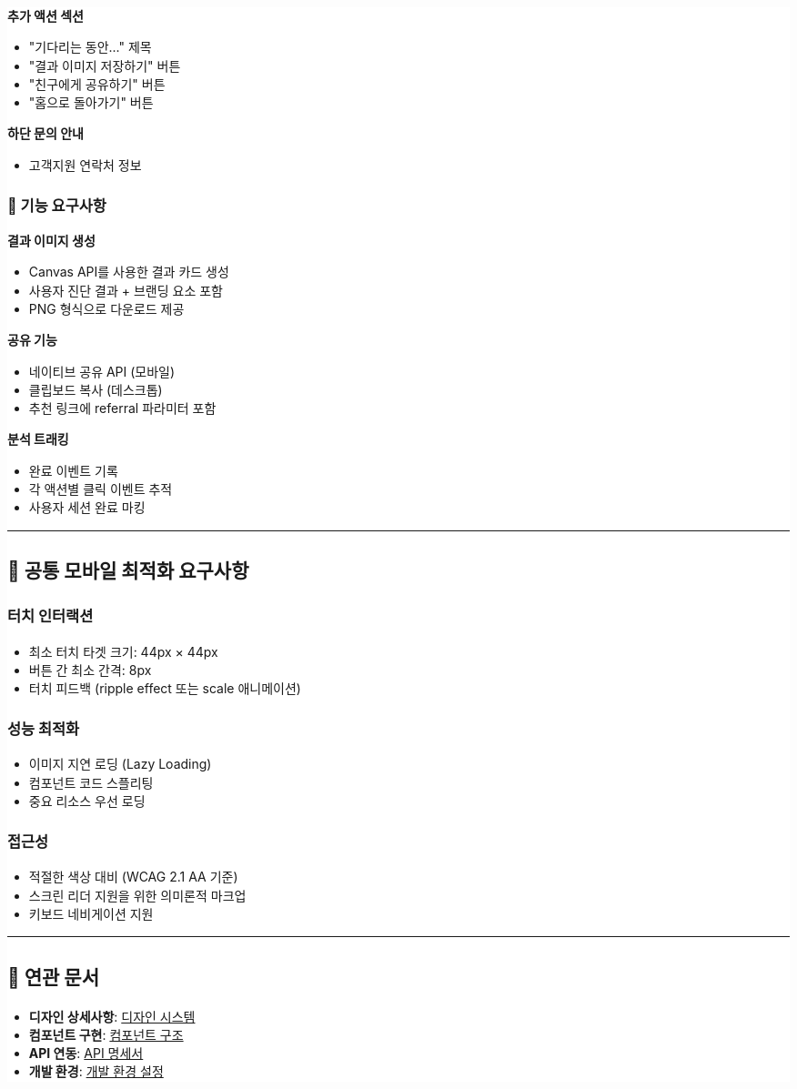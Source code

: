 **추가 액션 섹션**
- "기다리는 동안..." 제목
- "결과 이미지 저장하기" 버튼
- "친구에게 공유하기" 버튼
- "홈으로 돌아가기" 버튼

**하단 문의 안내**
- 고객지원 연락처 정보

### 🔧 기능 요구사항

**결과 이미지 생성**
- Canvas API를 사용한 결과 카드 생성
- 사용자 진단 결과 + 브랜딩 요소 포함
- PNG 형식으로 다운로드 제공

**공유 기능**
- 네이티브 공유 API (모바일)
- 클립보드 복사 (데스크톱)
- 추천 링크에 referral 파라미터 포함

**분석 트래킹**
- 완료 이벤트 기록
- 각 액션별 클릭 이벤트 추적
- 사용자 세션 완료 마킹

---

## 📱 공통 모바일 최적화 요구사항

### 터치 인터랙션
- 최소 터치 타겟 크기: 44px × 44px
- 버튼 간 최소 간격: 8px
- 터치 피드백 (ripple effect 또는 scale 애니메이션)

### 성능 최적화
- 이미지 지연 로딩 (Lazy Loading)
- 컴포넌트 코드 스플리팅
- 중요 리소스 우선 로딩

### 접근성
- 적절한 색상 대비 (WCAG 2.1 AA 기준)
- 스크린 리더 지원을 위한 의미론적 마크업
- 키보드 네비게이션 지원

---

## 🔗 연관 문서

- **디자인 상세사항**: [디자인 시스템](./design-system.md)
- **컴포넌트 구현**: [컴포넌트 구조](./component-structure.md)  
- **API 연동**: [API 명세서](./api-specification.md)
- **개발 환경**: [개발 환경 설정](./development-setup.md)